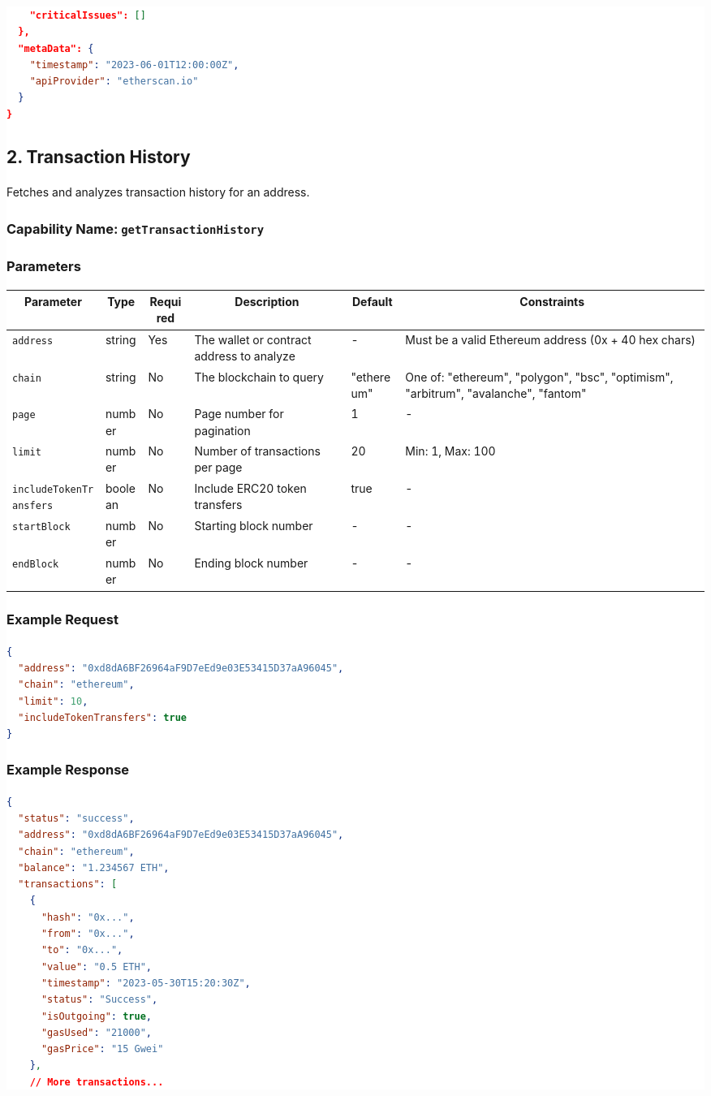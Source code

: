 ```json
    "criticalIssues": []
  },
  "metaData": {
    "timestamp": "2023-06-01T12:00:00Z",
    "apiProvider": "etherscan.io"
  }
}
```

## 2. Transaction History

Fetches and analyzes transaction history for an address.

### Capability Name: `getTransactionHistory`

### Parameters

| Parameter | Type | Required | Description | Default | Constraints |
|-----------|------|----------|-------------|---------|-------------|
| `address` | string | Yes | The wallet or contract address to analyze | - | Must be a valid Ethereum address (0x + 40 hex chars) |
| `chain` | string | No | The blockchain to query | "ethereum" | One of: "ethereum", "polygon", "bsc", "optimism", "arbitrum", "avalanche", "fantom" |
| `page` | number | No | Page number for pagination | 1 | - |
| `limit` | number | No | Number of transactions per page | 20 | Min: 1, Max: 100 |
| `includeTokenTransfers` | boolean | No | Include ERC20 token transfers | true | - |
| `startBlock` | number | No | Starting block number | - | - |
| `endBlock` | number | No | Ending block number | - | - |

### Example Request

```json
{
  "address": "0xd8dA6BF26964aF9D7eEd9e03E53415D37aA96045",
  "chain": "ethereum",
  "limit": 10,
  "includeTokenTransfers": true
}
```

### Example Response

```json
{
  "status": "success",
  "address": "0xd8dA6BF26964aF9D7eEd9e03E53415D37aA96045",
  "chain": "ethereum",
  "balance": "1.234567 ETH",
  "transactions": [
    {
      "hash": "0x...",
      "from": "0x...",
      "to": "0x...",
      "value": "0.5 ETH",
      "timestamp": "2023-05-30T15:20:30Z",
      "status": "Success",
      "isOutgoing": true,
      "gasUsed": "21000",
      "gasPrice": "15 Gwei"
    },
    // More transactions...
```